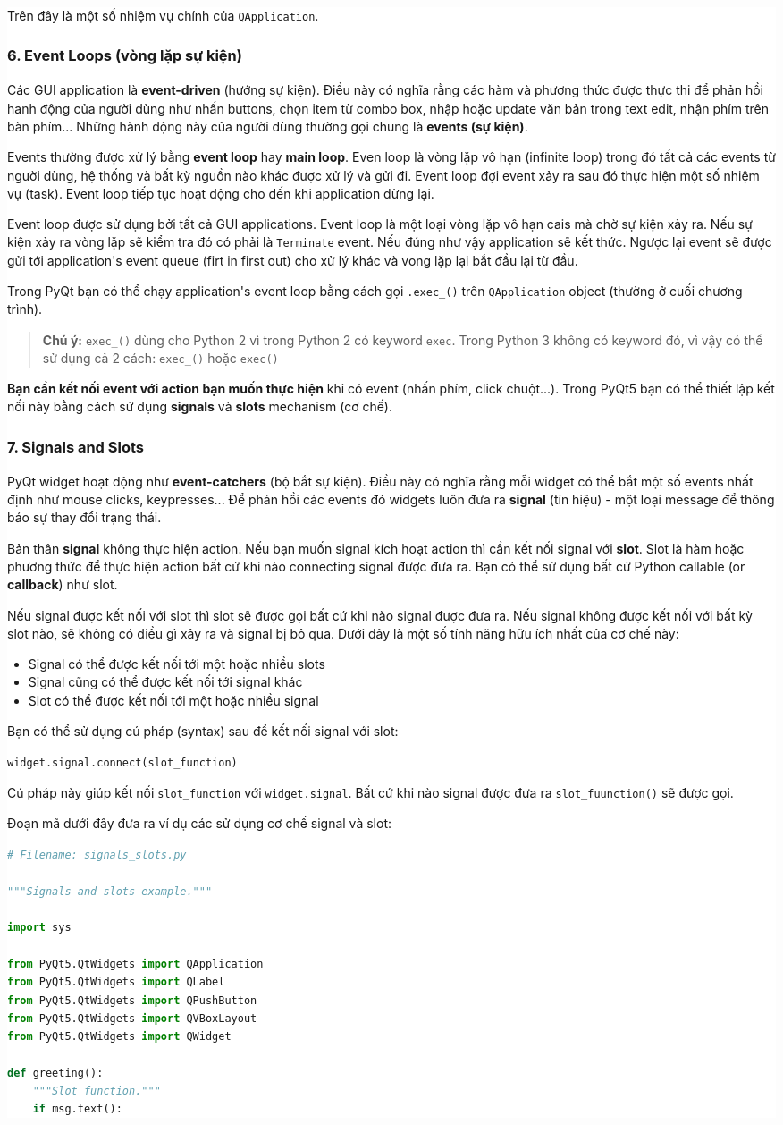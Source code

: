 Trên đây là một số nhiệm vụ chính của `QApplication`. 

### 6. Event Loops (vòng lặp sự kiện)
Các GUI application là **event-driven** (hướng sự kiện). Điều này có nghĩa rằng các hàm và phương thức được thực thi để phản hồi hanh động của người dùng như nhấn buttons, chọn item từ combo box, nhập hoặc update văn bản trong text edit, nhận phím trên bàn phím... Những hành động này của người dùng thường gọi chung là **events (sự kiện)**.

Events thường được xử lý bằng **event loop** hay **main loop**. Even loop là vòng lặp vô hạn (infinite loop) trong đó tất cả các events từ người dùng, hệ thống và bất kỳ nguồn nào khác được xử lý và gửi đi. Event loop đợi event xảy ra sau đó thực hiện một số nhiệm vụ (task). Event loop tiếp tục hoạt động cho đến khi application dừng lại. 

Event loop được sử dụng bởi tất cả GUI applications. Event loop là một loại vòng lặp vô hạn cais mà chờ sự kiện xảy ra. Nếu sự kiện xảy ra vòng lặp sẽ kiểm tra đó có phải là `Terminate` event. Nếu đúng như vậy application sẽ kết thức. Ngược lại event sẽ được gửi tới application's event queue (firt in first out) cho xử lý khác và vong lặp lại bắt đầu lại từ đầu.

Trong PyQt bạn có thể chạy application's event loop bằng cách gọi `.exec_()` trên `QApplication` object (thường ở cuối chương trình).
> **Chú ý:** `exec_()` dùng cho Python 2 vì trong Python 2 có keyword `exec`. Trong Python 3 không có keyword đó, vì vậy có thể sử dụng cả 2 cách: `exec_()` hoặc `exec()`

**Bạn cần kết nối event với action bạn muốn thực hiện** khi có event (nhấn phím, click chuột...). Trong PyQt5 bạn có thể thiết lập kết nối này bằng cách sử dụng **signals** và **slots** mechanism (cơ chế).

### 7. Signals and Slots
PyQt widget hoạt động như **event-catchers** (bộ bắt sự kiện). Điều này có nghĩa rằng mỗi widget có thể bắt một số events nhất định như mouse clicks, keypresses... Để phản hồi các events đó widgets luôn đưa ra **signal** (tín hiệu) - một loại message để thông báo sự thay đổi trạng thái.

Bản thân **signal** không thực hiện action. Nếu bạn muốn signal kích hoạt action thì cần kết nối signal với **slot**. Slot là hàm hoặc phương thức để thực hiện action bất cứ khi nào connecting signal được đưa ra. Bạn có thể sử dụng bất cứ Python callable (or **callback**) như slot.

Nếu signal được kết nối với slot thì slot sẽ được gọi bất cứ khi nào signal được đưa ra. Nếu signal không được kết nối với bất kỳ slot nào, sẽ không có điều gì xảy ra và signal bị bỏ qua. Dưới đây là một số tính năng hữu ích nhất của cơ chế này:
* Signal có thể được kết nối tới một hoặc nhiều slots
* Signal cũng có thể được kết nối tới signal khác
* Slot có thể được kết nối tới một hoặc nhiều signal

Bạn có thể sử dụng cú pháp (syntax) sau để kết nối signal với slot:
```python
widget.signal.connect(slot_function)
```

Cú pháp này giúp kết nối `slot_function` với `widget.signal`. Bất cứ khi nào signal được đưa ra `slot_fuunction()` sẽ được gọi.

Đoạn mã dưới đây đưa ra ví dụ các sử dụng cơ chế signal và slot:
```python
# Filename: signals_slots.py

"""Signals and slots example."""

import sys

from PyQt5.QtWidgets import QApplication
from PyQt5.QtWidgets import QLabel
from PyQt5.QtWidgets import QPushButton
from PyQt5.QtWidgets import QVBoxLayout
from PyQt5.QtWidgets import QWidget

def greeting():
    """Slot function."""
    if msg.text():
```